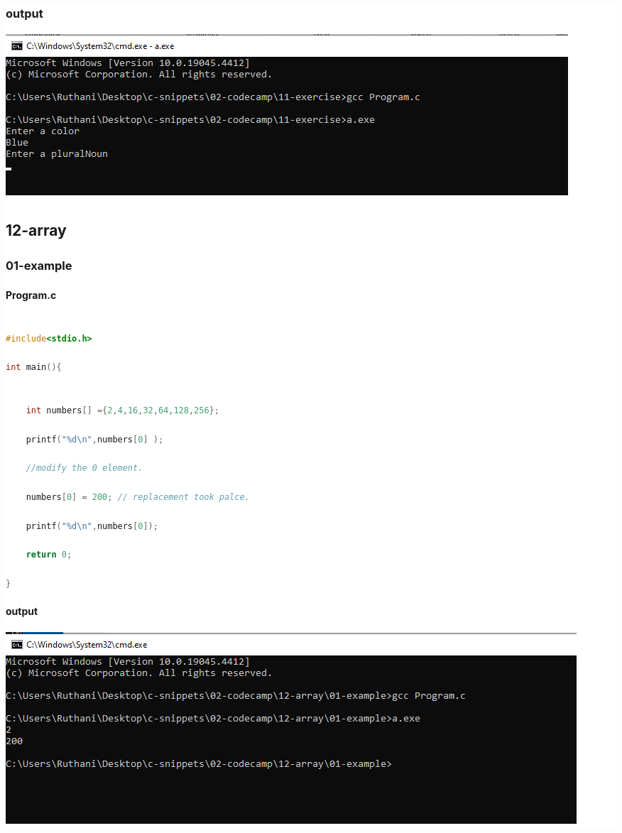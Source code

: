 ### output

![Image](media/12.png)

## 12-array

### 01-example

#### Program.c

```c

#include<stdio.h>

int main(){


	int numbers[] ={2,4,16,32,64,128,256};

	printf("%d\n",numbers[0] );

	//modify the 0 element.

	numbers[0] = 200; // replacement took palce.

	printf("%d\n",numbers[0]);

	return 0;

}


```

#### output

![Image](media/13.png)
